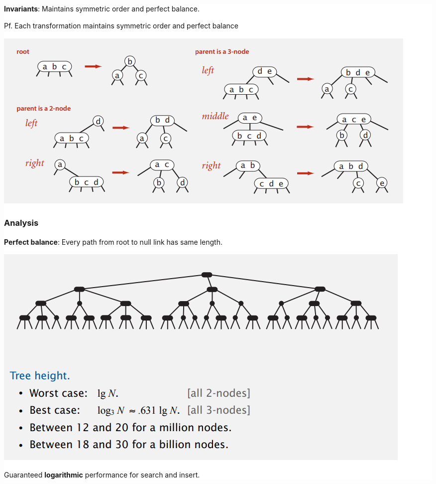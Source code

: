 **Invariants**: Maintains symmetric order and perfect balance.

Pf. Each transformation maintains symmetric order and perfect balance

​![image](assets/image-20240907103507-mgwlivs.png)​

### Analysis

**Perfect balance**: Every path from root to null link has same length.

​![image](assets/image-20240907103837-hemb36k.png)​

Guaranteed **logarithmic** performance for search and insert.
